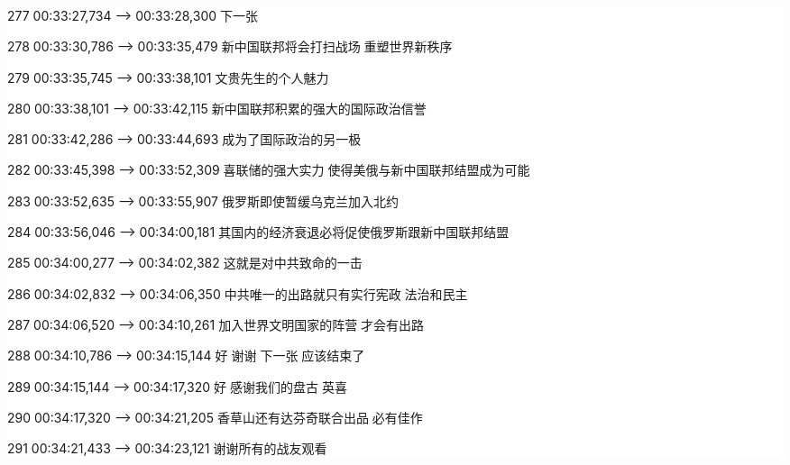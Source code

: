 277
00:33:27,734 –&gt; 00:33:28,300
下一张
 
278
00:33:30,786 –&gt; 00:33:35,479
新中国联邦将会打扫战场 重塑世界新秩序
 
279
00:33:35,745 –&gt; 00:33:38,101
文贵先生的个人魅力
 
280
00:33:38,101 –&gt; 00:33:42,115
新中国联邦积累的强大的国际政治信誉
 
281
00:33:42,286 –&gt; 00:33:44,693
成为了国际政治的另一极
 
282
00:33:45,398 –&gt; 00:33:52,309
喜联储的强大实力 使得美俄与新中国联邦结盟成为可能
 
283
00:33:52,635 –&gt; 00:33:55,907
俄罗斯即使暂缓乌克兰加入北约
 
284
00:33:56,046 –&gt; 00:34:00,181
其国内的经济衰退必将促使俄罗斯跟新中国联邦结盟
 
285
00:34:00,277 –&gt; 00:34:02,382
这就是对中共致命的一击
 
286
00:34:02,832 –&gt; 00:34:06,350
中共唯一的出路就只有实行宪政 法治和民主
 
287
00:34:06,520 –&gt; 00:34:10,261
加入世界文明国家的阵营 才会有出路
 
288
00:34:10,786 –&gt; 00:34:15,144
好 谢谢 下一张 应该结束了
 
289
00:34:15,144 –&gt; 00:34:17,320
好 感谢我们的盘古 英喜
 
290
00:34:17,320 –&gt; 00:34:21,205
香草山还有达芬奇联合出品 必有佳作
 
291
00:34:21,433 –&gt; 00:34:23,121
谢谢所有的战友观看
 